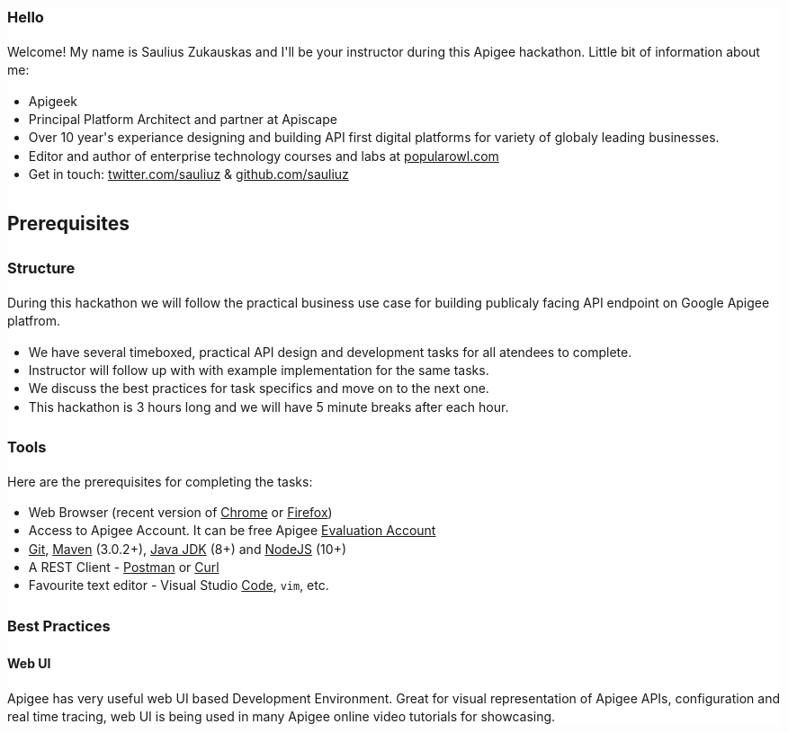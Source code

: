 ### Hello

Welcome! My name is Saulius Zukauskas and I'll be your instructor during this Apigee hackathon. Little bit of information about me:

-   Apigeek
-   Principal Platform Architect and partner at Apiscape
-   Over 10 year's experiance designing and building API first digital platforms for variety of globaly leading businesses.
-   Editor and author of enterprise technology courses and labs at [popularowl.com](https://popularowl.com)
-   Get in touch: [twitter.com/sauliuz](https://twitter.com/sauliuz) & [github.com/sauliuz](https://github.com/sauliuz)

## Prerequisites

### Structure

During this hackathon we will follow the practical business use case for building publicaly facing API endpoint on Google Apigee platfrom.

-   We have several timeboxed, practical API design and development tasks for all atendees to complete.
-   Instructor will follow up with with example implementation for the same tasks.
-   We discuss the best practices for task specifics and move on to the next one.
-   This hackathon is 3 hours long and we will have 5 minute breaks after each hour.

### Tools

Here are the prerequisites for completing the tasks:

-   Web Browser (recent version of [Chrome](https://www.google.com/chrome/) or [Firefox](https://www.mozilla.org/en-GB/firefox/new/))
-   Access to Apigee Account. It can be free Apigee [Evaluation Account](https://login.apigee.com/sign__up)
-   [Git](https://git-scm.com/book/en/v2/Getting-Started-Installing-Git), [Maven](https://maven.apache.org/) (3.0.2+), [Java JDK](https://java.com/en/download/manual.jsp) (8+) and [NodeJS](https://nodejs.org/) (10+)
-   A REST Client - [Postman](https://www.postman.com/) or [Curl](https://curl.haxx.se/)
-   Favourite text editor - Visual Studio [Code](https://code.visualstudio.com/), `vim`, etc.

### Best Practices

#### Web UI

Apigee has very useful web UI based Development Environment. Great for visual representation of Apigee APIs, configuration and real time tracing, web UI is being used in many Apigee online video tutorials for showcasing.
